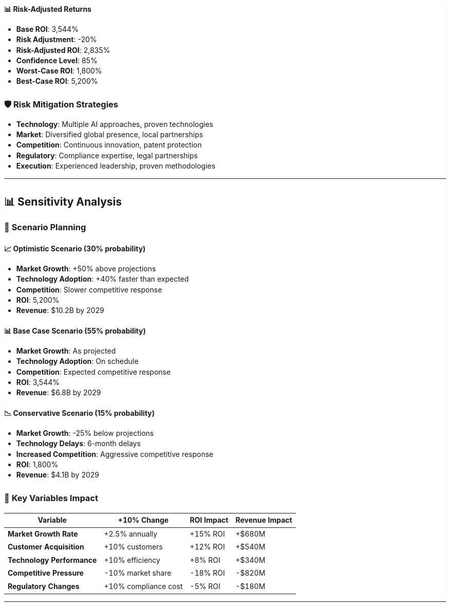 #### 📊 **Risk-Adjusted Returns**
- **Base ROI**: 3,544%
- **Risk Adjustment**: -20%
- **Risk-Adjusted ROI**: 2,835%
- **Confidence Level**: 85%
- **Worst-Case ROI**: 1,800%
- **Best-Case ROI**: 5,200%

### 🛡️ **Risk Mitigation Strategies**
- **Technology**: Multiple AI approaches, proven technologies
- **Market**: Diversified global presence, local partnerships
- **Competition**: Continuous innovation, patent protection
- **Regulatory**: Compliance expertise, legal partnerships
- **Execution**: Experienced leadership, proven methodologies

---

## 📊 **Sensitivity Analysis**

### 🎯 **Scenario Planning**

#### 📈 **Optimistic Scenario (30% probability)**
- **Market Growth**: +50% above projections
- **Technology Adoption**: +40% faster than expected
- **Competition**: Slower competitive response
- **ROI**: 5,200%
- **Revenue**: $10.2B by 2029

#### 📊 **Base Case Scenario (55% probability)**
- **Market Growth**: As projected
- **Technology Adoption**: On schedule
- **Competition**: Expected competitive response
- **ROI**: 3,544%
- **Revenue**: $6.8B by 2029

#### 📉 **Conservative Scenario (15% probability)**
- **Market Growth**: -25% below projections
- **Technology Delays**: 6-month delays
- **Increased Competition**: Aggressive competitive response
- **ROI**: 1,800%
- **Revenue**: $4.1B by 2029

### 🎯 **Key Variables Impact**
| Variable | +10% Change | ROI Impact | Revenue Impact |
|----------|-------------|------------|----------------|
| **Market Growth Rate** | +2.5% annually | +15% ROI | +$680M |
| **Customer Acquisition** | +10% customers | +12% ROI | +$540M |
| **Technology Performance** | +10% efficiency | +8% ROI | +$340M |
| **Competitive Pressure** | -10% market share | -18% ROI | -$820M |
| **Regulatory Changes** | +10% compliance cost | -5% ROI | -$180M |

---